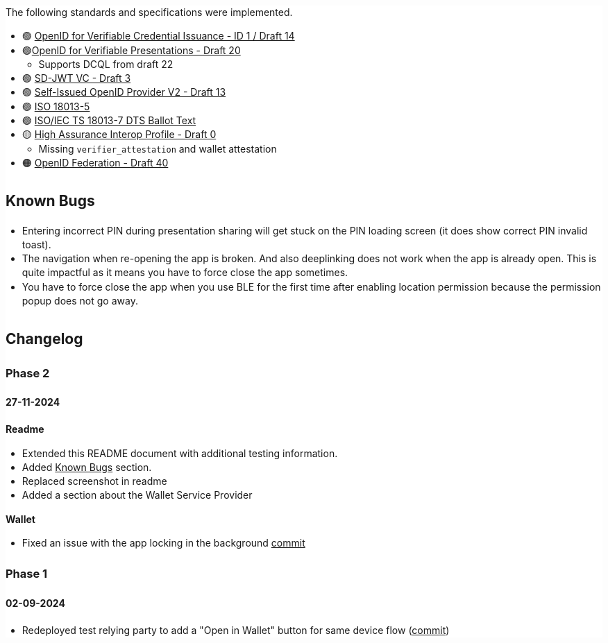 The following standards and specifications were implemented.

- 🟢 [OpenID for Verifiable Credential Issuance - ID 1 / Draft 14](https://openid.net/specs/openid-4-verifiable-credential-issuance-1_0-14.html)
- 🟢[OpenID for Verifiable Presentations - Draft 20](https://openid.net/specs/openid-4-verifiable-presentations-1_0-20.html)
   - Supports DCQL from draft 22
- 🟢 [SD-JWT VC - Draft 3](https://www.ietf.org/archive/id/draft-ietf-oauth-sd-jwt-vc-03.html)
- 🟢 [Self-Issued OpenID Provider V2 - Draft 13](https://openid.net/specs/openid-connect-self-issued-v2-1_0-13.html)
- 🟢 [ISO 18013-5](https://www.iso.org/standard/69084.html)
- 🟢 [ISO/IEC TS 18013-7 DTS Ballot Text](https://www.iso.org/standard/82772.html)
- 🟡 [High Assurance Interop Profile - Draft 0](https://openid.net/specs/openid4vc-high-assurance-interoperability-profile-sd-jwt-vc-1_0-00.html)
  - Missing `verifier_attestation` and wallet attestation
- 🟠 [OpenID Federation - Draft 40](https://openid.net/specs/openid-federation-1_0-40.html)

## Known Bugs

- Entering incorrect PIN during presentation sharing will get stuck on the PIN loading screen (it does show correct PIN invalid toast).
- The navigation when re-opening the app is broken. And also deeplinking does not work when the app is already open. This is quite impactful as it means you have to force close the app sometimes.
- You have to force close the app when you use BLE for the first time after enabling location permission because the permission popup does not go away.

## Changelog

### Phase 2

#### 27-11-2024

**Readme**
- Extended this README document with additional testing information.
- Added [Known Bugs](#known-bugs) section.
- Replaced screenshot in readme
- Added a section about the Wallet Service Provider

**Wallet**
- Fixed an issue with the app locking in the background [commit](https://github.com/animo/paradym-wallet/commit/6d5e2f176d32328e834b293c3389780fd9ca3d91)

### Phase 1

#### 02-09-2024

- Redeployed test relying party to add a "Open in Wallet" button for same device flow ([commit](https://github.com/animo/openid4vc-playground-funke/commit/9a839521e8d70aaf92b7fa03fa037fc866644ad0))
